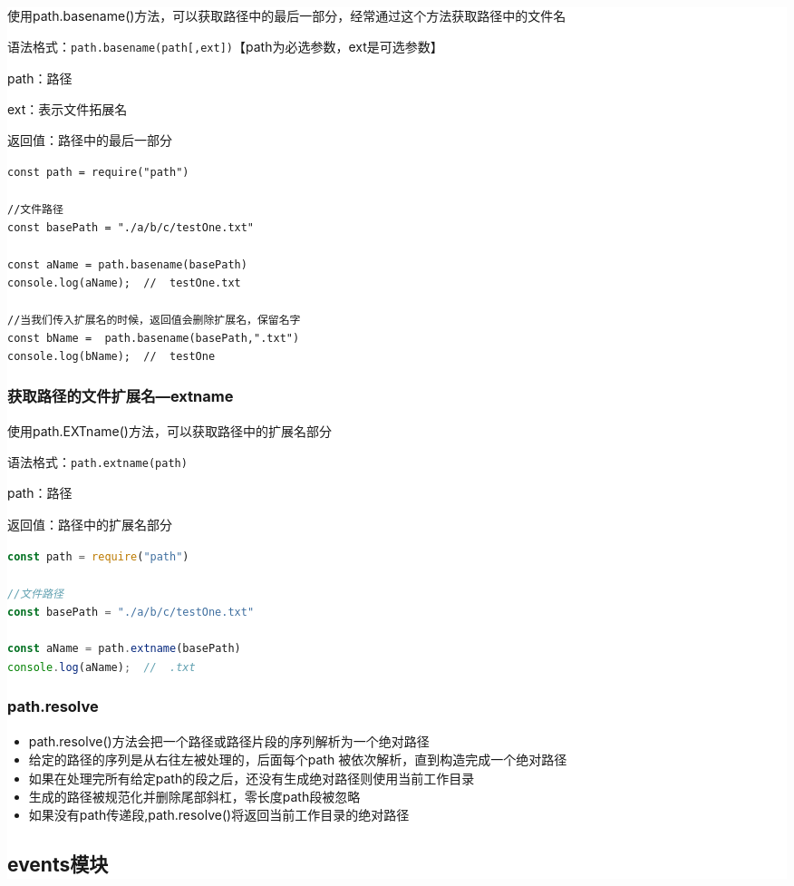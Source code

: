 使用path.basename()方法，可以获取路径中的最后一部分，经常通过这个方法获取路径中的文件名

语法格式：`path.basename(path[,ext])`【path为必选参数，ext是可选参数】

path：路径

ext：表示文件拓展名

返回值：路径中的最后一部分

```
const path = require("path")

//文件路径
const basePath = "./a/b/c/testOne.txt"  

const aName = path.basename(basePath)
console.log(aName);  //  testOne.txt

//当我们传入扩展名的时候，返回值会删除扩展名，保留名字
const bName =  path.basename(basePath,".txt")
console.log(bName);  //  testOne
```



### 获取路径的文件扩展名—extname

使用path.EXTname()方法，可以获取路径中的扩展名部分

语法格式：`path.extname(path)`

path：路径

返回值：路径中的扩展名部分

```javascript
const path = require("path")

//文件路径
const basePath = "./a/b/c/testOne.txt"  

const aName = path.extname(basePath)
console.log(aName);  //  .txt
```



### path.resolve

- path.resolve()方法会把一个路径或路径片段的序列解析为一个绝对路径
- 给定的路径的序列是从右往左被处理的，后面每个path 被依次解析，直到构造完成一个绝对路径
- 如果在处理完所有给定path的段之后，还没有生成绝对路径则使用当前工作目录
- 生成的路径被规范化并删除尾部斜杠，零长度path段被忽略
- 如果没有path传递段,path.resolve()将返回当前工作目录的绝对路径



## events模块
